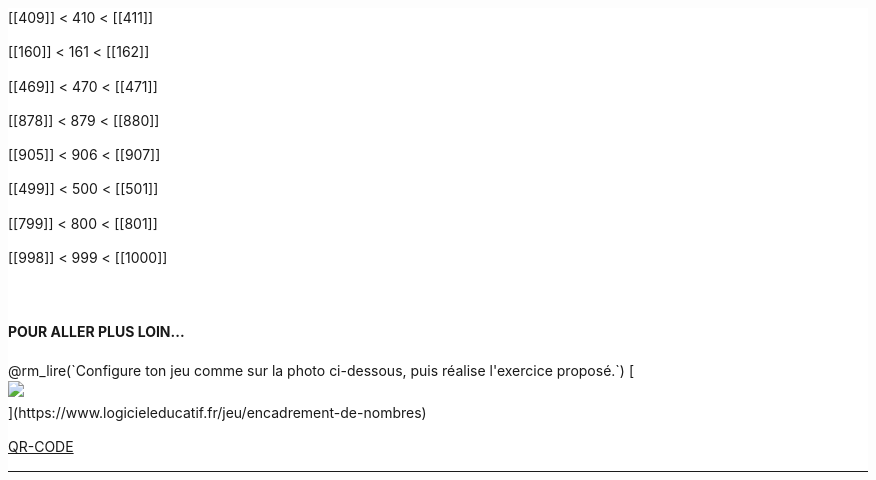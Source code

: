 <exercice>

[[409]] 
< 410 < [[411]]
</exercice>

<exercice>

[[160]] 
< 161 < [[162]]
</exercice>

<exercice>

[[469]] 
< 470 < [[471]]
</exercice>

<exercice>

[[878]] 
< 879 < [[880]]
</exercice>

<exercice>

[[905]] 
< 906 < [[907]]
</exercice>

<exercice>

[[499]] 
< 500 < [[501]]
</exercice>

<exercice>

[[799]] 
< 800 < [[801]]
</exercice>

<exercice>

[[998]] 
< 999 < [[1000]]
</exercice>

<br>
<h4>POUR ALLER PLUS LOIN...</h4>
@rm_lire(`Configure ton jeu comme sur la photo ci-dessous, puis réalise l'exercice proposé.`)
[<div><img src="https://cours.relaxmaths.be/images/numeration/encadrement_nombres.png" loading="lazy" /></div>](https://www.logicieleducatif.fr/jeu/encadrement-de-nombres)


[QR-CODE](https://www.logicieleducatif.fr/jeu/encadrement-de-nombres)


<hr>

<div class="lia-iframe-wrapper">
  <iframe src="https://learningapps.org/watch?app=9916573"
    allowfullscreen="true"
    webkitallowfullscreen="true"
    mozallowfullscreen="true"
    frameborder="0"></iframe>
</div>
